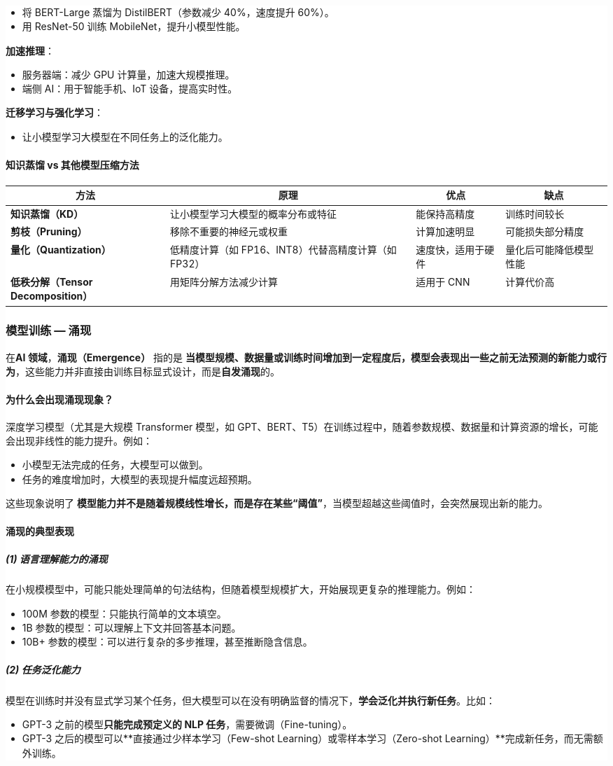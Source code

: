 - 将 BERT-Large 蒸馏为 DistilBERT（参数减少 40%，速度提升 60%）。
- 用 ResNet-50 训练 MobileNet，提升小模型性能。

**加速推理**：

- 服务器端：减少 GPU 计算量，加速大规模推理。
- 端侧 AI：用于智能手机、IoT 设备，提高实时性。

**迁移学习与强化学习**：

- 让小模型学习大模型在不同任务上的泛化能力。



#### **知识蒸馏 vs 其他模型压缩方法**

| **方法**                             | **原理**                                             | **优点**           | **缺点**               |
| ------------------------------------ | ---------------------------------------------------- | ------------------ | ---------------------- |
| **知识蒸馏（KD）**                   | 让小模型学习大模型的概率分布或特征                   | 能保持高精度       | 训练时间较长           |
| **剪枝（Pruning）**                  | 移除不重要的神经元或权重                             | 计算加速明显       | 可能损失部分精度       |
| **量化（Quantization）**             | 低精度计算（如 FP16、INT8）代替高精度计算（如 FP32） | 速度快，适用于硬件 | 量化后可能降低模型性能 |
| **低秩分解（Tensor Decomposition）** | 用矩阵分解方法减少计算                               | 适用于 CNN         | 计算代价高             |



### 模型训练 — 涌现

在**AI 领域**，**涌现（Emergence）** 指的是 **当模型规模、数据量或训练时间增加到一定程度后，模型会表现出一些之前无法预测的新能力或行为**，这些能力并非直接由训练目标显式设计，而是**自发涌现**的。



#### **为什么会出现涌现现象？**

深度学习模型（尤其是大规模 Transformer 模型，如 GPT、BERT、T5）在训练过程中，随着参数规模、数据量和计算资源的增长，可能会出现非线性的能力提升。例如：

- 小模型无法完成的任务，大模型可以做到。
- 任务的难度增加时，大模型的表现提升幅度远超预期。

这些现象说明了 **模型能力并不是随着规模线性增长，而是存在某些“阈值”**，当模型超越这些阈值时，会突然展现出新的能力。



#### **涌现的典型表现**

##### **(1) 语言理解能力的涌现**

在小规模模型中，可能只能处理简单的句法结构，但随着模型规模扩大，开始展现更复杂的推理能力。例如：

- 100M 参数的模型：只能执行简单的文本填空。
- 1B 参数的模型：可以理解上下文并回答基本问题。
- 10B+ 参数的模型：可以进行复杂的多步推理，甚至推断隐含信息。

##### **(2) 任务泛化能力**

模型在训练时并没有显式学习某个任务，但大模型可以在没有明确监督的情况下，**学会泛化并执行新任务**。比如：

- GPT-3 之前的模型**只能完成预定义的 NLP 任务**，需要微调（Fine-tuning）。
- GPT-3 之后的模型可以**直接通过少样本学习（Few-shot Learning）或零样本学习（Zero-shot Learning）**完成新任务，而无需额外训练。
